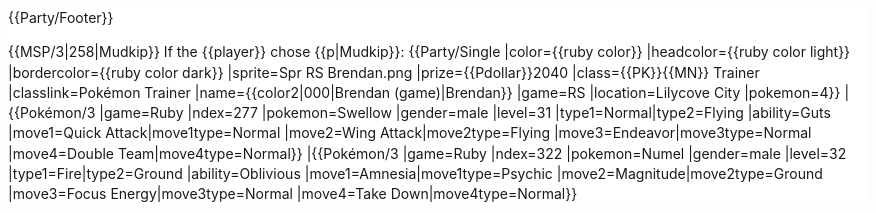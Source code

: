 {{Party/Footer}}

{{MSP/3|258|Mudkip}} If the {{player}} chose {{p|Mudkip}}:
{{Party/Single
|color={{ruby color}}
|headcolor={{ruby color light}}
|bordercolor={{ruby color dark}}
|sprite=Spr RS Brendan.png
|prize={{Pdollar}}2040
|class={{PK}}{{MN}} Trainer
|classlink=Pokémon Trainer
|name={{color2|000|Brendan (game)|Brendan}}
|game=RS
|location=Lilycove City
|pokemon=4}}
|{{Pokémon/3
|game=Ruby
|ndex=277
|pokemon=Swellow
|gender=male
|level=31
|type1=Normal|type2=Flying
|ability=Guts
|move1=Quick Attack|move1type=Normal
|move2=Wing Attack|move2type=Flying
|move3=Endeavor|move3type=Normal
|move4=Double Team|move4type=Normal}}
|{{Pokémon/3
|game=Ruby
|ndex=322
|pokemon=Numel
|gender=male
|level=32
|type1=Fire|type2=Ground
|ability=Oblivious
|move1=Amnesia|move1type=Psychic
|move2=Magnitude|move2type=Ground
|move3=Focus Energy|move3type=Normal
|move4=Take Down|move4type=Normal}}